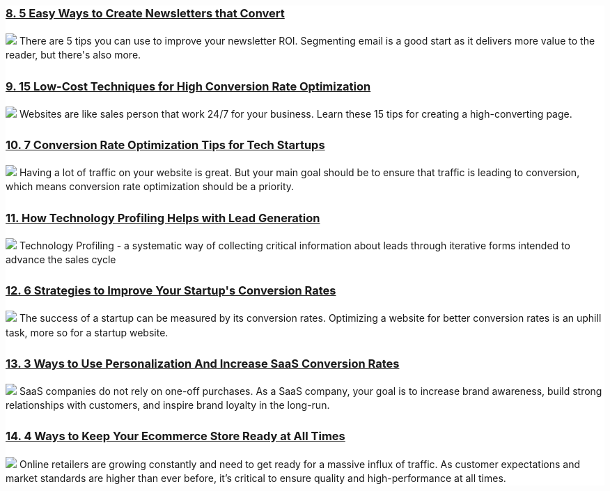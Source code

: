 ### [8. 5 Easy Ways to Create Newsletters that Convert](https://hackernoon.com/5-easy-ways-to-create-newsletters-that-convert-iw1n352u)
![](https://cdn.hackernoon.com/images/q44saPpzlJZ2rVoCgXZvNdemttI2-4qj3ugu.jpeg)
There are 5 tips you can use to improve your newsletter ROI.  Segmenting email is a good start as it delivers more value to the reader, but there's also more.

### [9. 15 Low-Cost Techniques for High Conversion Rate Optimization](https://hackernoon.com/15-low-cost-techniques-for-high-conversion-rate-optimization)
![](https://cdn.hackernoon.com/images/FbJmpgHav6TIaa1upiwgevhM4Pv2-8d93ofx.jpeg)
Websites are like sales person that work 24/7 for your business. Learn these 15 tips for creating a high-converting page. 

### [10. 7 Conversion Rate Optimization Tips for Tech Startups](https://hackernoon.com/7-conversion-rate-optimization-tips-for-tech-startups-vm1431gz)
![](https://hackernoon.com/images/xoGWhb2ufgO2UXBTi4NKmlUq0BJ3-47x317u.jpeg)
Having a lot of traffic on your website is great. But your main goal should be to ensure that traffic is leading to conversion, which means conversion rate optimization should be a priority. 

### [11. How Technology Profiling Helps with Lead Generation](https://hackernoon.com/how-technology-profiling-helps-with-lead-generation)
![](https://cdn.hackernoon.com/images/ouORAUSi2cNkrOs1BWxu8tDELSC3-hg93m7o.jpeg)
Technology Profiling - a systematic way of collecting critical information about leads through iterative forms intended to advance the sales cycle

### [12. 6 Strategies to Improve Your Startup's Conversion Rates](https://hackernoon.com/6-strategies-to-improve-your-startups-conversion-rates-5f253tdm)
![](https://firebasestorage.googleapis.com/v0/b/hackernoon-app.appspot.com/o/images%2F2PAguTtQXWXvgDvAhaLSWXDjur73-l83328od.jpeg?alt=media&token=ad88d0af-a437-4bc1-9975-8e2d155008bc)
The success of a startup can be measured by its conversion rates. 
Optimizing a website for better conversion rates is an uphill task, more 
so for a startup website.

### [13. 3 Ways to Use Personalization And Increase SaaS Conversion Rates](https://hackernoon.com/3-ways-to-use-personalization-and-increase-saas-conversion-rates-e0e3uku)
![](https://firebasestorage.googleapis.com/v0/b/hackernoon-app.appspot.com/o/images%2FkCTj7uZUGDTVFZZIHc3Z77FIGt53-80143uzb.webp?alt=media&token=843d5a64-0016-49f8-a493-4e74a2074d6b)
SaaS companies do not rely on one-off purchases. As a SaaS company, your goal is to increase brand awareness, build strong relationships with customers, and inspire brand loyalty in the long-run.

### [14. 4 Ways to Keep Your Ecommerce Store Ready at All Times](https://hackernoon.com/4-ways-to-keep-your-ecommerce-store-ready-at-all-times-pa393ye2)
![](https://images.unsplash.com/photo-1522204523234-8729aa6e3d5f?ixlib=rb-1.2.1&q=80&fm=jpg&crop=entropy&cs=tinysrgb&w=1080&fit=max&ixid=eyJhcHBfaWQiOjEwMDk2Mn0)
Online retailers are growing constantly and need to get ready for a massive influx of traffic. As customer expectations and market standards are higher than ever before, it’s critical to ensure quality and high-performance at all times. 
